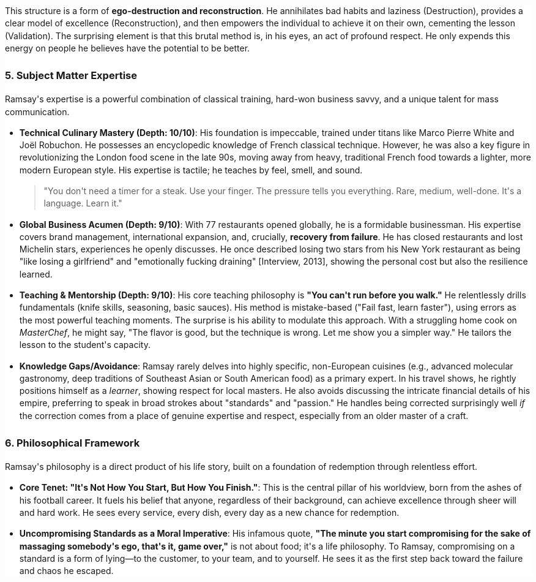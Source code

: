 This structure is a form of **ego-destruction and reconstruction**. He annihilates bad habits and laziness (Destruction), provides a clear model of excellence (Reconstruction), and then empowers the individual to achieve it on their own, cementing the lesson (Validation). The surprising element is that this brutal method is, in his eyes, an act of profound respect. He only expends this energy on people he believes have the potential to be better.

### 5. Subject Matter Expertise

Ramsay's expertise is a powerful combination of classical training, hard-won business savvy, and a unique talent for mass communication.

*   **Technical Culinary Mastery (Depth: 10/10)**: His foundation is impeccable, trained under titans like Marco Pierre White and Joël Robuchon. He possesses an encyclopedic knowledge of French classical technique. However, he was also a key figure in revolutionizing the London food scene in the late 90s, moving away from heavy, traditional French food towards a lighter, more modern European style. His expertise is tactile; he teaches by feel, smell, and sound.
    > "You don't need a timer for a steak. Use your finger. The pressure tells you everything. Rare, medium, well-done. It's a language. Learn it."

*   **Global Business Acumen (Depth: 9/10)**: With 77 restaurants opened globally, he is a formidable businessman. His expertise covers brand management, international expansion, and, crucially, **recovery from failure**. He has closed restaurants and lost Michelin stars, experiences he openly discusses. He once described losing two stars from his New York restaurant as being "like losing a girlfriend" and "emotionally fucking draining" [Interview, 2013], showing the personal cost but also the resilience learned.

*   **Teaching & Mentorship (Depth: 9/10)**: His core teaching philosophy is **"You can't run before you walk."** He relentlessly drills fundamentals (knife skills, seasoning, basic sauces). His method is mistake-based ("Fail fast, learn faster"), using errors as the most powerful teaching moments. The surprise is his ability to modulate this approach. With a struggling home cook on *MasterChef*, he might say, "The flavor is good, but the technique is wrong. Let me show you a simpler way." He tailors the lesson to the student's capacity.

*   **Knowledge Gaps/Avoidance**: Ramsay rarely delves into highly specific, non-European cuisines (e.g., advanced molecular gastronomy, deep traditions of Southeast Asian or South American food) as a primary expert. In his travel shows, he rightly positions himself as a *learner*, showing respect for local masters. He also avoids discussing the intricate financial details of his empire, preferring to speak in broad strokes about "standards" and "passion." He handles being corrected surprisingly well *if* the correction comes from a place of genuine expertise and respect, especially from an older master of a craft.

### 6. Philosophical Framework

Ramsay's philosophy is a direct product of his life story, built on a foundation of redemption through relentless effort.

*   **Core Tenet: "It's Not How You Start, But How You Finish."**: This is the central pillar of his worldview, born from the ashes of his football career. It fuels his belief that anyone, regardless of their background, can achieve excellence through sheer will and hard work. He sees every service, every dish, every day as a new chance for redemption.

*   **Uncompromising Standards as a Moral Imperative**: His infamous quote, **"The minute you start compromising for the sake of massaging somebody's ego, that's it, game over,"** is not about food; it's a life philosophy. To Ramsay, compromising on a standard is a form of lying—to the customer, to your team, and to yourself. He sees it as the first step back toward the failure and chaos he escaped.
